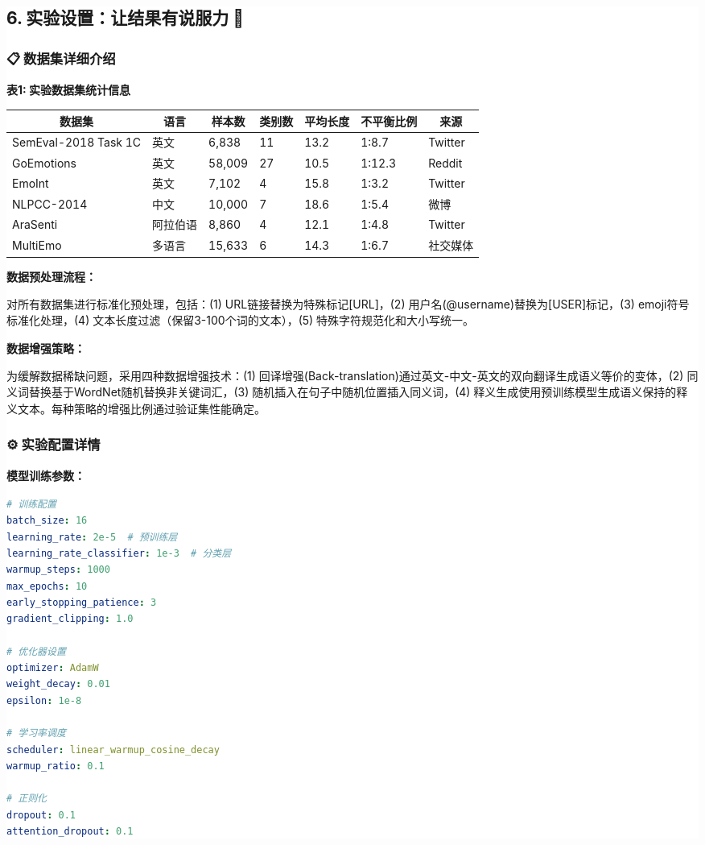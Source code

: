 
## 6. 实验设置：让结果有说服力 🧪

### 📋 数据集详细介绍

**表1: 实验数据集统计信息**

| 数据集 | 语言 | 样本数 | 类别数 | 平均长度 | 不平衡比例 | 来源 |
|--------|------|--------|--------|----------|------------|------|
| SemEval-2018 Task 1C | 英文 | 6,838 | 11 | 13.2 | 1:8.7 | Twitter |
| GoEmotions | 英文 | 58,009 | 27 | 10.5 | 1:12.3 | Reddit |
| EmoInt | 英文 | 7,102 | 4 | 15.8 | 1:3.2 | Twitter |
| NLPCC-2014 | 中文 | 10,000 | 7 | 18.6 | 1:5.4 | 微博 |
| AraSenti | 阿拉伯语 | 8,860 | 4 | 12.1 | 1:4.8 | Twitter |
| MultiEmo | 多语言 | 15,633 | 6 | 14.3 | 1:6.7 | 社交媒体 |

**数据预处理流程：**

对所有数据集进行标准化预处理，包括：(1) URL链接替换为特殊标记[URL]，(2) 用户名(@username)替换为[USER]标记，(3) emoji符号标准化处理，(4) 文本长度过滤（保留3-100个词的文本），(5) 特殊字符规范化和大小写统一。

**数据增强策略：**

为缓解数据稀缺问题，采用四种数据增强技术：(1) 回译增强(Back-translation)通过英文-中文-英文的双向翻译生成语义等价的变体，(2) 同义词替换基于WordNet随机替换非关键词汇，(3) 随机插入在句子中随机位置插入同义词，(4) 释义生成使用预训练模型生成语义保持的释义文本。每种策略的增强比例通过验证集性能确定。

### ⚙️ 实验配置详情

**模型训练参数：**
```yaml
# 训练配置
batch_size: 16
learning_rate: 2e-5  # 预训练层
learning_rate_classifier: 1e-3  # 分类层
warmup_steps: 1000
max_epochs: 10
early_stopping_patience: 3
gradient_clipping: 1.0

# 优化器设置
optimizer: AdamW
weight_decay: 0.01
epsilon: 1e-8

# 学习率调度
scheduler: linear_warmup_cosine_decay
warmup_ratio: 0.1

# 正则化
dropout: 0.1
attention_dropout: 0.1
```
